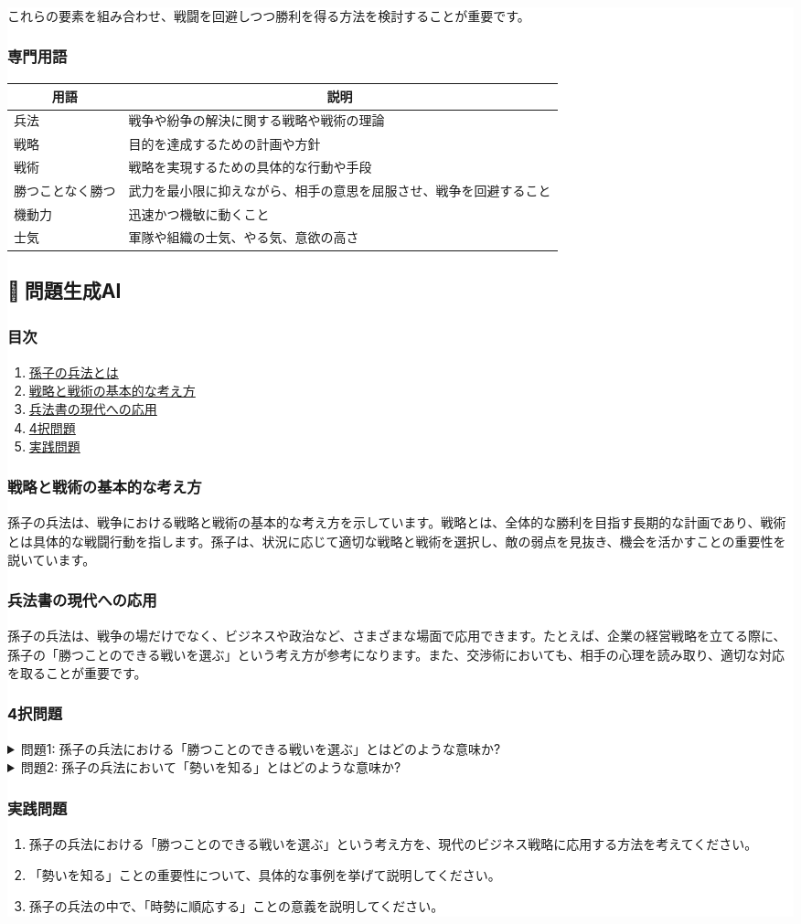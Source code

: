 これらの要素を組み合わせ、戦闘を回避しつつ勝利を得る方法を検討することが重要です。

### 専門用語

| 用語 | 説明 |
| --- | --- |
| 兵法 | 戦争や紛争の解決に関する戦略や戦術の理論 |
| 戦略 | 目的を達成するための計画や方針 |
| 戦術 | 戦略を実現するための具体的な行動や手段 |
| 勝つことなく勝つ | 武力を最小限に抑えながら、相手の意思を屈服させ、戦争を回避すること |
| 機動力 | 迅速かつ機敏に動くこと |
| 士気 | 軍隊や組織の士気、やる気、意欲の高さ |

## 📝 問題生成AI

<a id="introduction"></a>
### 目次
1. [孫子の兵法とは](#introduction)
2. [戦略と戦術の基本的な考え方](#strategy-tactics)
3. [兵法書の現代への応用](#application)
4. [4択問題](#multiple-choice)
5. [実践問題](#practice-problems)

<a id="strategy-tactics"></a>
### 戦略と戦術の基本的な考え方
孫子の兵法は、戦争における戦略と戦術の基本的な考え方を示しています。戦略とは、全体的な勝利を目指す長期的な計画であり、戦術とは具体的な戦闘行動を指します。孫子は、状況に応じて適切な戦略と戦術を選択し、敵の弱点を見抜き、機会を活かすことの重要性を説いています。

<a id="application"></a>
### 兵法書の現代への応用
孫子の兵法は、戦争の場だけでなく、ビジネスや政治など、さまざまな場面で応用できます。たとえば、企業の経営戦略を立てる際に、孫子の「勝つことのできる戦いを選ぶ」という考え方が参考になります。また、交渉術においても、相手の心理を読み取り、適切な対応を取ることが重要です。

<a id="multiple-choice"></a>
### 4択問題

<details><summary>問題1: 孫子の兵法における「勝つことのできる戦いを選ぶ」とはどのような意味か?</summary></details>

<details><summary>問題2: 孫子の兵法において「勢いを知る」とはどのような意味か?</summary></details>

<a id="practice-problems"></a>
### 実践問題

1. 孫子の兵法における「勝つことのできる戦いを選ぶ」という考え方を、現代のビジネス戦略に応用する方法を考えてください。

2. 「勢いを知る」ことの重要性について、具体的な事例を挙げて説明してください。

3. 孫子の兵法の中で、「時勢に順応する」ことの意義を説明してください。
